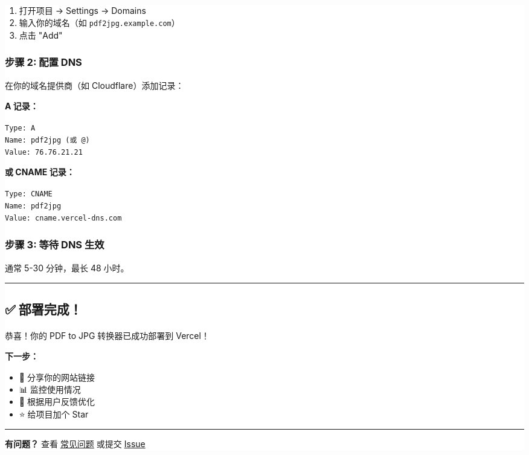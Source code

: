 1. 打开项目 → Settings → Domains
2. 输入你的域名（如 `pdf2jpg.example.com`）
3. 点击 "Add"

### 步骤 2: 配置 DNS

在你的域名提供商（如 Cloudflare）添加记录：

**A 记录：**
```
Type: A
Name: pdf2jpg (或 @)
Value: 76.76.21.21
```

**或 CNAME 记录：**
```
Type: CNAME
Name: pdf2jpg
Value: cname.vercel-dns.com
```

### 步骤 3: 等待 DNS 生效

通常 5-30 分钟，最长 48 小时。

---

## ✅ 部署完成！

恭喜！你的 PDF to JPG 转换器已成功部署到 Vercel！

**下一步：**
- 🎉 分享你的网站链接
- 📊 监控使用情况
- 🔧 根据用户反馈优化
- ⭐ 给项目加个 Star

---

**有问题？** 查看 [常见问题](../README.md#常见问题) 或提交 [Issue](https://github.com/yourusername/pdf-to-jpg/issues)

